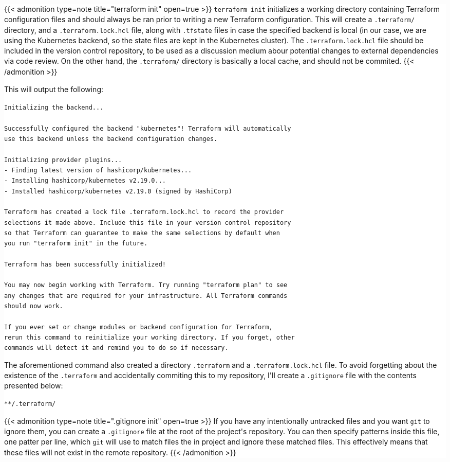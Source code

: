 {{< admonition type=note title="terraform init" open=true >}}
`terraform init` initializes a working directory containing Terraform configuration files and should always be ran prior to writing a new Terraform configuration. This will create a `.terraform/` directory, and a `.terraform.lock.hcl` file, along with `.tfstate` files in case the specified backend is local (in our case, we are using the Kubernetes backend, so the state files are kept in the Kubernetes cluster). The `.terraform.lock.hcl` file should be included in the version control repository, to be used as a discussion medium abour potential changes to external dependencies via code review. On the other hand, the `.terraform/` directory is basically a local cache, and should not be commited. 
{{< /admonition >}}

This will output the following:

```plaintext
Initializing the backend...

Successfully configured the backend "kubernetes"! Terraform will automatically
use this backend unless the backend configuration changes.

Initializing provider plugins...
- Finding latest version of hashicorp/kubernetes...
- Installing hashicorp/kubernetes v2.19.0...
- Installed hashicorp/kubernetes v2.19.0 (signed by HashiCorp)

Terraform has created a lock file .terraform.lock.hcl to record the provider
selections it made above. Include this file in your version control repository
so that Terraform can guarantee to make the same selections by default when
you run "terraform init" in the future.

Terraform has been successfully initialized!

You may now begin working with Terraform. Try running "terraform plan" to see
any changes that are required for your infrastructure. All Terraform commands
should now work.

If you ever set or change modules or backend configuration for Terraform,
rerun this command to reinitialize your working directory. If you forget, other
commands will detect it and remind you to do so if necessary.
```

The aforementioned command also created a directory `.terraform` and a `.terraform.lock.hcl` file. To avoid forgetting about the existence of the `.terraform` and accidentally commiting this to my repository, I'll create a `.gitignore` file with the contents presented below:

```plaintext
**/.terraform/
```

{{< admonition type=note title=".gitignore init" open=true >}}
If you have any intentionally untracked files and you want `git` to ignore them, you can create a `.gitignore` file at the root of the project's repository. You can then specify patterns inside this file, one patter per line, which `git` will use to match files the in project and ignore these matched files. This effectively means that these files will not exist in the remote repository.
{{< /admonition >}}
